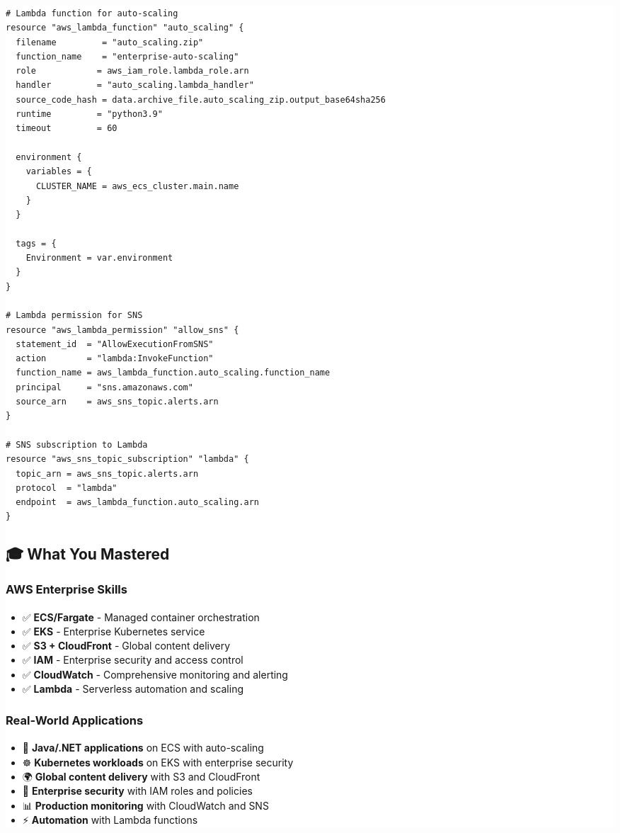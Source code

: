 ```hcl
# Lambda function for auto-scaling
resource "aws_lambda_function" "auto_scaling" {
  filename         = "auto_scaling.zip"
  function_name    = "enterprise-auto-scaling"
  role            = aws_iam_role.lambda_role.arn
  handler         = "auto_scaling.lambda_handler"
  source_code_hash = data.archive_file.auto_scaling_zip.output_base64sha256
  runtime         = "python3.9"
  timeout         = 60

  environment {
    variables = {
      CLUSTER_NAME = aws_ecs_cluster.main.name
    }
  }

  tags = {
    Environment = var.environment
  }
}

# Lambda permission for SNS
resource "aws_lambda_permission" "allow_sns" {
  statement_id  = "AllowExecutionFromSNS"
  action        = "lambda:InvokeFunction"
  function_name = aws_lambda_function.auto_scaling.function_name
  principal     = "sns.amazonaws.com"
  source_arn    = aws_sns_topic.alerts.arn
}

# SNS subscription to Lambda
resource "aws_sns_topic_subscription" "lambda" {
  topic_arn = aws_sns_topic.alerts.arn
  protocol  = "lambda"
  endpoint  = aws_lambda_function.auto_scaling.arn
}
```

## 🎓 What You Mastered

### AWS Enterprise Skills
- ✅ **ECS/Fargate** - Managed container orchestration
- ✅ **EKS** - Enterprise Kubernetes service
- ✅ **S3 + CloudFront** - Global content delivery
- ✅ **IAM** - Enterprise security and access control
- ✅ **CloudWatch** - Comprehensive monitoring and alerting
- ✅ **Lambda** - Serverless automation and scaling

### Real-World Applications
- 🏢 **Java/.NET applications** on ECS with auto-scaling
- ☸️ **Kubernetes workloads** on EKS with enterprise security
- 🌍 **Global content delivery** with S3 and CloudFront
- 🔐 **Enterprise security** with IAM roles and policies
- 📊 **Production monitoring** with CloudWatch and SNS
- ⚡ **Automation** with Lambda functions
